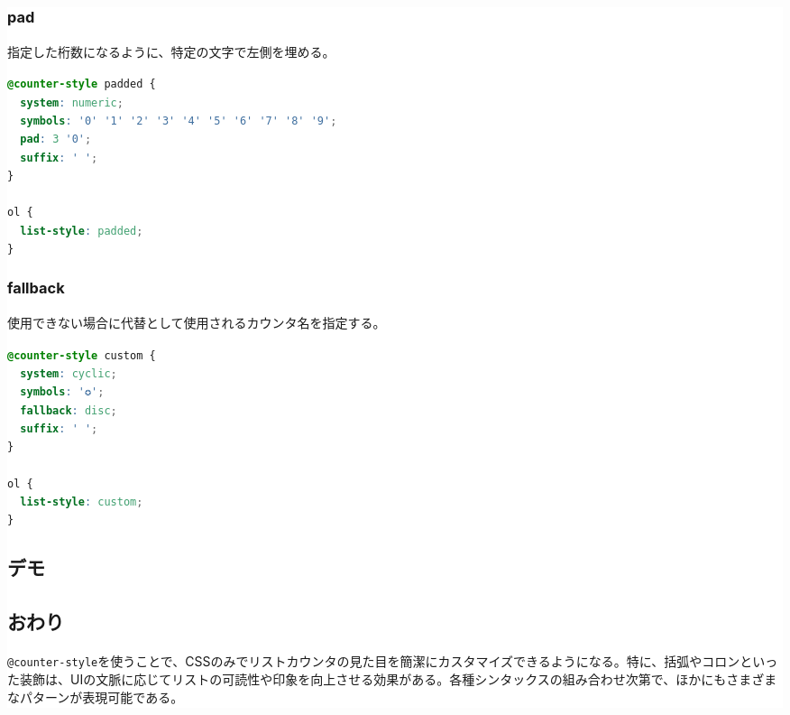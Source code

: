 ### pad

指定した桁数になるように、特定の文字で左側を埋める。

```css
@counter-style padded {
  system: numeric;
  symbols: '0' '1' '2' '3' '4' '5' '6' '7' '8' '9';
  pad: 3 '0';
  suffix: ' ';
}

ol {
  list-style: padded;
}
```

### fallback

使用できない場合に代替として使用されるカウンタ名を指定する。

```css
@counter-style custom {
  system: cyclic;
  symbols: '✪';
  fallback: disc;
  suffix: ' ';
}

ol {
  list-style: custom;
}
```

## デモ

<iframe height="360" style="width: 100%;" scrolling="no" title="@counter-style Syntax Sample" src="https://codepen.io/hiro0218/embed/pvvmLEj?default-tab=&theme-id=light" frameborder="no" loading="lazy" allowtransparency="true" allowfullscreen="true">
  See the Pen <a href="https://codepen.io/hiro0218/pen/pvvmLEj">
  @counter-style Syntax Sample</a> by hiro (<a href="https://codepen.io/hiro0218">@hiro0218</a>)
  on <a href="https://codepen.io">CodePen</a>.
</iframe>

## おわり

`@counter-style`を使うことで、CSSのみでリストカウンタの見た目を簡潔にカスタマイズできるようになる。特に、括弧やコロンといった装飾は、UIの文脈に応じてリストの可読性や印象を向上させる効果がある。各種シンタックスの組み合わせ次第で、ほかにもさまざまなパターンが表現可能である。
